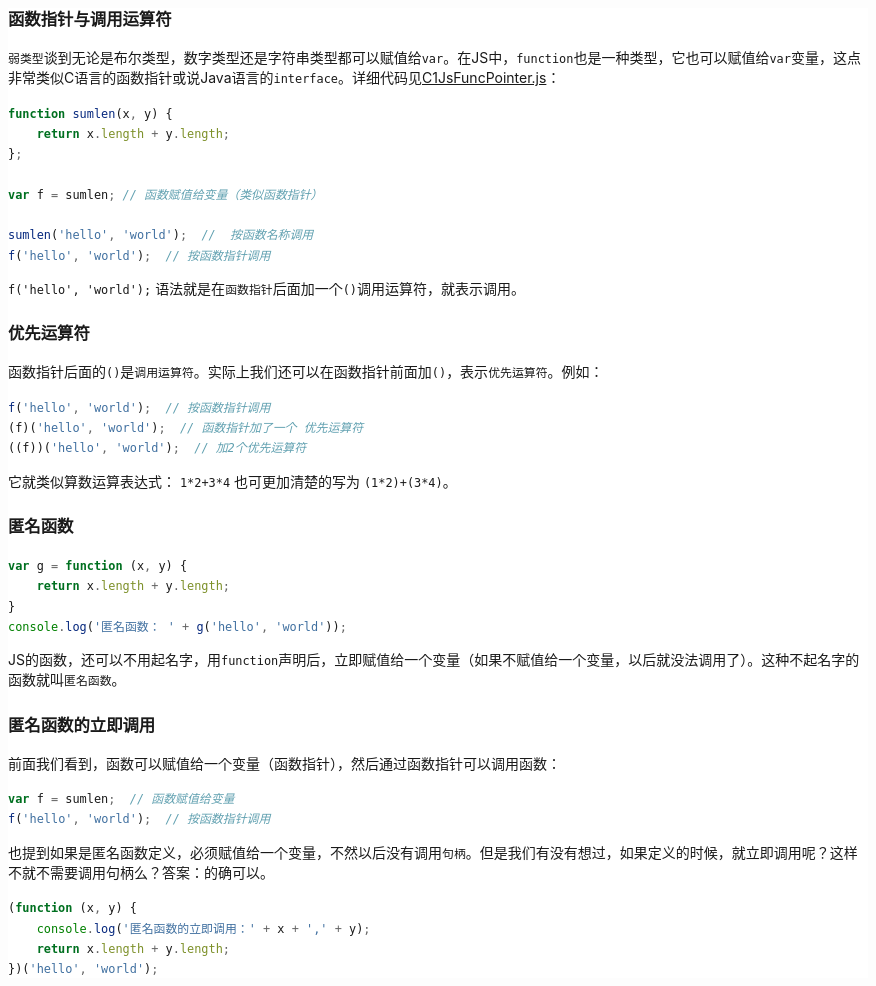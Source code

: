 ### 函数指针与调用运算符

``弱类型``谈到无论是布尔类型，数字类型还是字符串类型都可以赋值给``var``。在JS中，``function``也是一种类型，它也可以赋值给``var``变量，这点非常类似C语言的函数指针或说Java语言的``interface``。详细代码见[C1JsFuncPointer.js](code/C1JsFuncPointer.js)：

``` js
function sumlen(x, y) {
    return x.length + y.length;
};

var f = sumlen; // 函数赋值给变量（类似函数指针）

sumlen('hello', 'world');  //  按函数名称调用
f('hello', 'world');  // 按函数指针调用
```

``f('hello', 'world');`` 语法就是在``函数指针``后面加一个``()``调用运算符，就表示调用。

### 优先运算符

函数指针后面的``()``是``调用运算符``。实际上我们还可以在函数指针前面加``()``，表示``优先运算符``。例如：

``` js
f('hello', 'world');  // 按函数指针调用
(f)('hello', 'world');  // 函数指针加了一个 优先运算符
((f))('hello', 'world');  // 加2个优先运算符
```

它就类似算数运算表达式： ``1*2+3*4`` 也可更加清楚的写为  ``(1*2)+(3*4)``。


### 匿名函数

``` js
var g = function (x, y) {
    return x.length + y.length;
}
console.log('匿名函数： ' + g('hello', 'world'));
```

JS的函数，还可以不用起名字，用``function``声明后，立即赋值给一个变量（如果不赋值给一个变量，以后就没法调用了）。这种不起名字的函数就叫``匿名函数``。

### 匿名函数的立即调用

前面我们看到，函数可以赋值给一个变量（函数指针），然后通过函数指针可以调用函数：

``` js
var f = sumlen;  // 函数赋值给变量
f('hello', 'world');  // 按函数指针调用
```

也提到如果是匿名函数定义，必须赋值给一个变量，不然以后没有调用``句柄``。但是我们有没有想过，如果定义的时候，就立即调用呢？这样不就不需要调用句柄么？答案：的确可以。

``` js
(function (x, y) {
    console.log('匿名函数的立即调用：' + x + ',' + y);
    return x.length + y.length;
})('hello', 'world');
```
